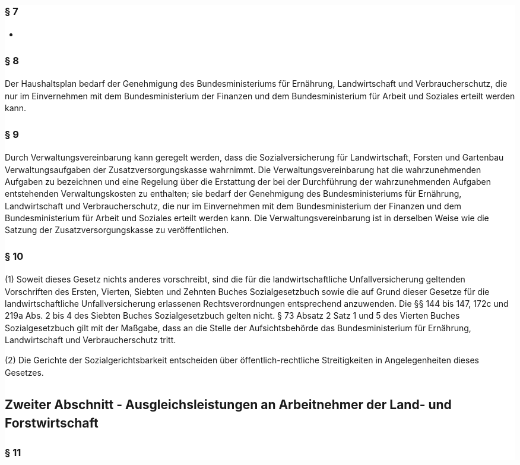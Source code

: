 ### § 7

-


### § 8

Der Haushaltsplan bedarf der Genehmigung des Bundesministeriums für
Ernährung, Landwirtschaft und Verbraucherschutz, die nur im
Einvernehmen mit dem Bundesministerium der Finanzen und dem
Bundesministerium für Arbeit und Soziales erteilt werden kann.


### § 9

Durch Verwaltungsvereinbarung kann geregelt werden, dass die
Sozialversicherung für Landwirtschaft, Forsten und Gartenbau
Verwaltungsaufgaben der Zusatzversorgungskasse wahrnimmt. Die
Verwaltungsvereinbarung hat die wahrzunehmenden Aufgaben zu bezeichnen
und eine Regelung über die Erstattung der bei der Durchführung der
wahrzunehmenden Aufgaben entstehenden Verwaltungskosten zu enthalten;
sie bedarf der Genehmigung des Bundesministeriums für Ernährung,
Landwirtschaft und Verbraucherschutz, die nur im Einvernehmen mit dem
Bundesministerium der Finanzen und dem Bundesministerium für Arbeit
und Soziales erteilt werden kann. Die Verwaltungsvereinbarung ist in
derselben Weise wie die Satzung der Zusatzversorgungskasse zu
veröffentlichen.


### § 10

(1) Soweit dieses Gesetz nichts anderes vorschreibt, sind die für die
landwirtschaftliche Unfallversicherung geltenden Vorschriften des
Ersten, Vierten, Siebten und Zehnten Buches Sozialgesetzbuch sowie die
auf Grund dieser Gesetze für die landwirtschaftliche
Unfallversicherung erlassenen Rechtsverordnungen entsprechend
anzuwenden. Die §§ 144 bis 147, 172c und 219a Abs. 2 bis 4 des Siebten
Buches Sozialgesetzbuch gelten nicht. § 73 Absatz 2 Satz 1 und 5 des
Vierten Buches Sozialgesetzbuch gilt mit der Maßgabe, dass an die
Stelle der Aufsichtsbehörde das Bundesministerium für Ernährung,
Landwirtschaft und Verbraucherschutz tritt.

(2) Die Gerichte der Sozialgerichtsbarkeit entscheiden über
öffentlich-rechtliche Streitigkeiten in Angelegenheiten dieses
Gesetzes.


## Zweiter Abschnitt - Ausgleichsleistungen an Arbeitnehmer der Land- und Forstwirtschaft



### § 11
